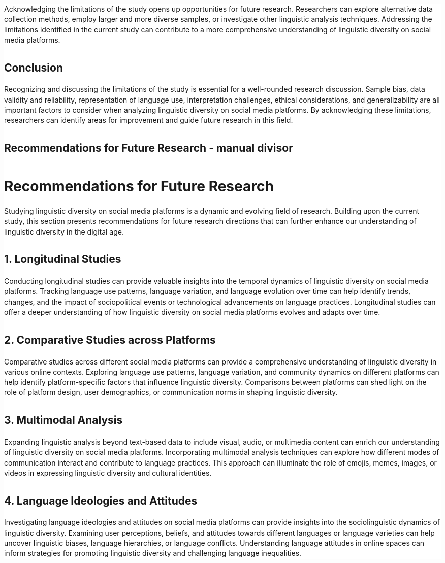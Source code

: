 Acknowledging the limitations of the study opens up opportunities for future research. Researchers can explore alternative data collection methods, employ larger and more diverse samples, or investigate other linguistic analysis techniques. Addressing the limitations identified in the current study can contribute to a more comprehensive understanding of linguistic diversity on social media platforms.

## Conclusion

Recognizing and discussing the limitations of the study is essential for a well-rounded research discussion. Sample bias, data validity and reliability, representation of language use, interpretation challenges, ethical considerations, and generalizability are all important factors to consider when analyzing linguistic diversity on social media platforms. By acknowledging these limitations, researchers can identify areas for improvement and guide future research in this field.

## Recommendations for Future Research - manual divisor

# Recommendations for Future Research

Studying linguistic diversity on social media platforms is a dynamic and evolving field of research. Building upon the current study, this section presents recommendations for future research directions that can further enhance our understanding of linguistic diversity in the digital age.

## 1. Longitudinal Studies

Conducting longitudinal studies can provide valuable insights into the temporal dynamics of linguistic diversity on social media platforms. Tracking language use patterns, language variation, and language evolution over time can help identify trends, changes, and the impact of sociopolitical events or technological advancements on language practices. Longitudinal studies can offer a deeper understanding of how linguistic diversity on social media platforms evolves and adapts over time.

## 2. Comparative Studies across Platforms

Comparative studies across different social media platforms can provide a comprehensive understanding of linguistic diversity in various online contexts. Exploring language use patterns, language variation, and community dynamics on different platforms can help identify platform-specific factors that influence linguistic diversity. Comparisons between platforms can shed light on the role of platform design, user demographics, or communication norms in shaping linguistic diversity.

## 3. Multimodal Analysis

Expanding linguistic analysis beyond text-based data to include visual, audio, or multimedia content can enrich our understanding of linguistic diversity on social media platforms. Incorporating multimodal analysis techniques can explore how different modes of communication interact and contribute to language practices. This approach can illuminate the role of emojis, memes, images, or videos in expressing linguistic diversity and cultural identities.

## 4. Language Ideologies and Attitudes

Investigating language ideologies and attitudes on social media platforms can provide insights into the sociolinguistic dynamics of linguistic diversity. Examining user perceptions, beliefs, and attitudes towards different languages or language varieties can help uncover linguistic biases, language hierarchies, or language conflicts. Understanding language attitudes in online spaces can inform strategies for promoting linguistic diversity and challenging language inequalities.
